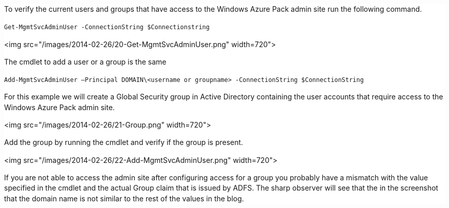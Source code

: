 To verify the current users and groups that have access to the Windows Azure Pack admin site run the following command.

```
Get-MgmtSvcAdminUser -ConnectionString $Connectionstring
```

<img src="/images/2014-02-26/20-Get-MgmtSvcAdminUser.png" width=720">

The cmdlet to add a user or a group is the same

```
Add-MgmtSvcAdminUser –Principal DOMAIN\<username or groupname> -ConnectionString $ConnectionString
```

For this example we will create a Global Security group in Active Directory containing the user accounts that require access to the Windows Azure Pack admin site.

<img src="/images/2014-02-26/21-Group.png" width=720">

Add the group by running the cmdlet and verify if the group is present.

<img src="/images/2014-02-26/22-Add-MgmtSvcAdminUser.png" width=720">

If you are not able to access the admin site after configuring access for a group you probably have a mismatch with the value specified in the cmdlet and the actual Group claim that is issued by ADFS. The sharp observer will see that the in the screenshot that the domain name is not similar to the rest of the values in the blog.
